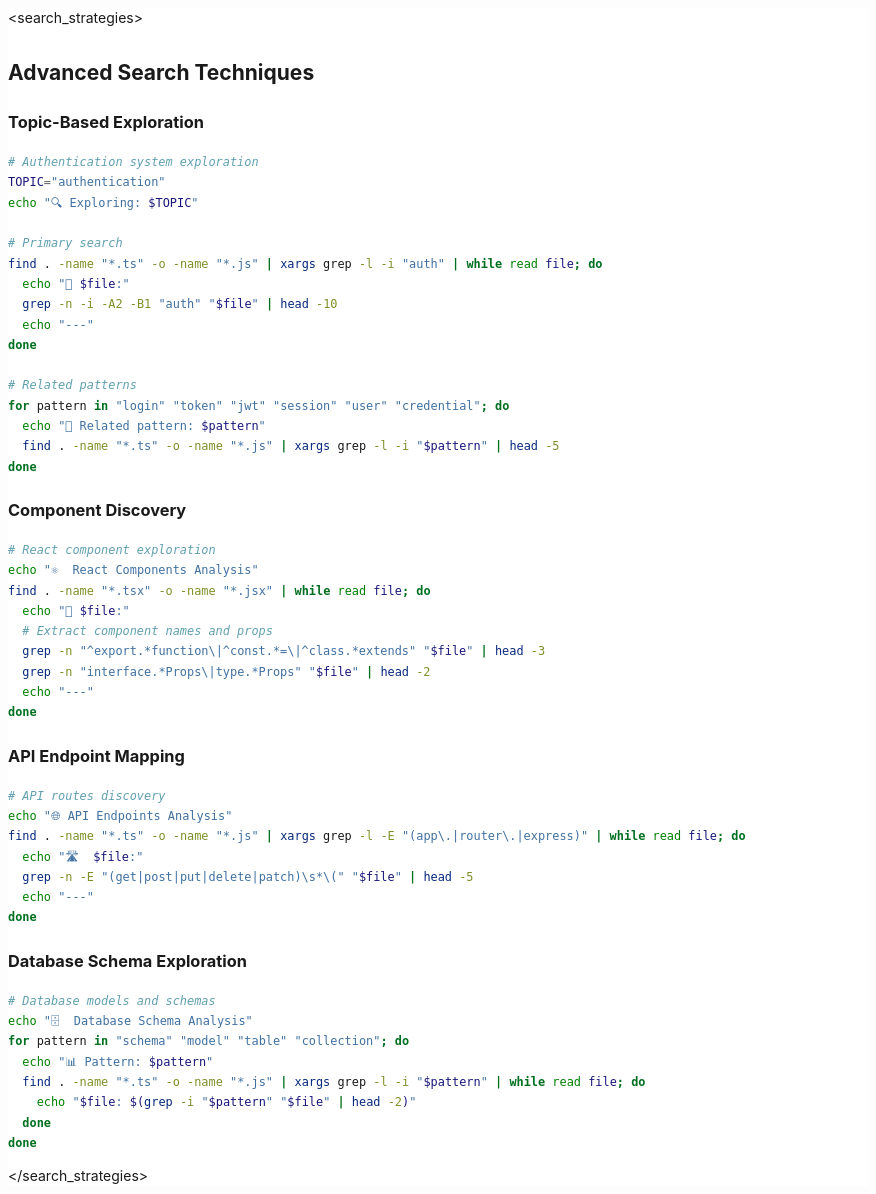 <search_strategies>
## Advanced Search Techniques

### Topic-Based Exploration
```bash
# Authentication system exploration
TOPIC="authentication"
echo "🔍 Exploring: $TOPIC"

# Primary search
find . -name "*.ts" -o -name "*.js" | xargs grep -l -i "auth" | while read file; do
  echo "📁 $file:"
  grep -n -i -A2 -B1 "auth" "$file" | head -10
  echo "---"
done

# Related patterns
for pattern in "login" "token" "jwt" "session" "user" "credential"; do
  echo "🔗 Related pattern: $pattern"
  find . -name "*.ts" -o -name "*.js" | xargs grep -l -i "$pattern" | head -5
done
```

### Component Discovery
```bash
# React component exploration
echo "⚛️  React Components Analysis"
find . -name "*.tsx" -o -name "*.jsx" | while read file; do
  echo "📄 $file:"
  # Extract component names and props
  grep -n "^export.*function\|^const.*=\|^class.*extends" "$file" | head -3
  grep -n "interface.*Props\|type.*Props" "$file" | head -2
  echo "---"
done
```

### API Endpoint Mapping
```bash
# API routes discovery
echo "🌐 API Endpoints Analysis"
find . -name "*.ts" -o -name "*.js" | xargs grep -l -E "(app\.|router\.|express)" | while read file; do
  echo "🛣️  $file:"
  grep -n -E "(get|post|put|delete|patch)\s*\(" "$file" | head -5
  echo "---"
done
```

### Database Schema Exploration
```bash
# Database models and schemas
echo "🗄️  Database Schema Analysis"
for pattern in "schema" "model" "table" "collection"; do
  echo "📊 Pattern: $pattern"
  find . -name "*.ts" -o -name "*.js" | xargs grep -l -i "$pattern" | while read file; do
    echo "$file: $(grep -i "$pattern" "$file" | head -2)"
  done
done
```
</search_strategies>
